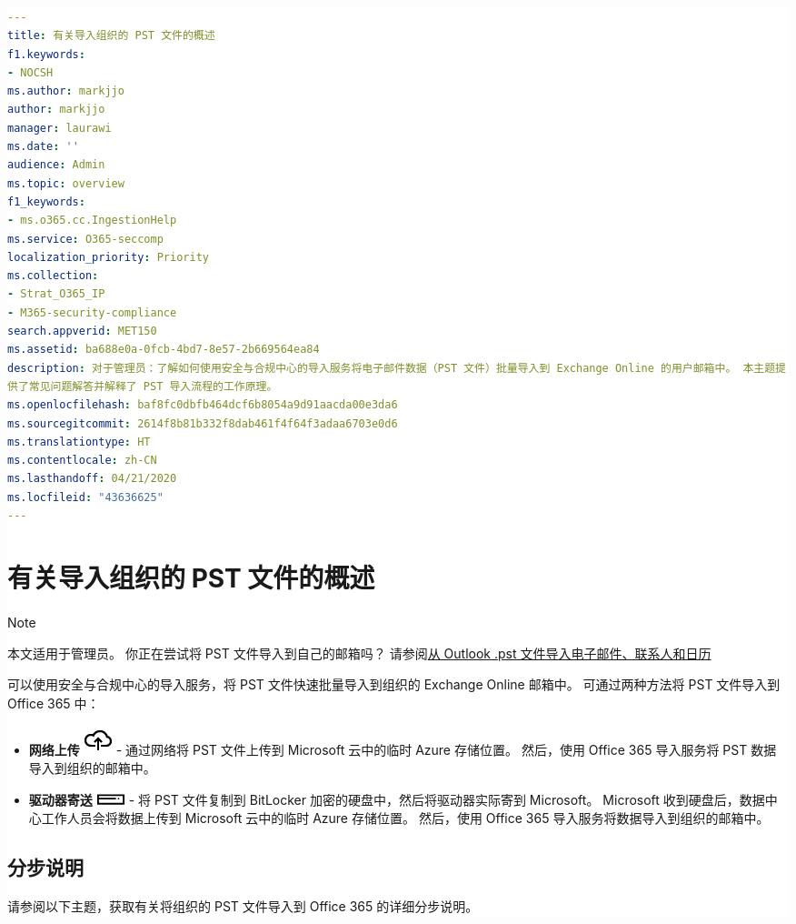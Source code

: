 ```yaml
---
title: 有关导入组织的 PST 文件的概述
f1.keywords:
- NOCSH
ms.author: markjjo
author: markjjo
manager: laurawi
ms.date: ''
audience: Admin
ms.topic: overview
f1_keywords:
- ms.o365.cc.IngestionHelp
ms.service: O365-seccomp
localization_priority: Priority
ms.collection:
- Strat_O365_IP
- M365-security-compliance
search.appverid: MET150
ms.assetid: ba688e0a-0fcb-4bd7-8e57-2b669564ea84
description: 对于管理员：了解如何使用安全与合规中心的导入服务将电子邮件数据（PST 文件）批量导入到 Exchange Online 的用户邮箱中。 本主题提供了常见问题解答并解释了 PST 导入流程的工作原理。
ms.openlocfilehash: baf8fc0dbfb464dcf6b8054a9d91aacda00e3da6
ms.sourcegitcommit: 2614f8b81b332f8dab461f4f64f3adaa6703e0d6
ms.translationtype: HT
ms.contentlocale: zh-CN
ms.lasthandoff: 04/21/2020
ms.locfileid: "43636625"
---
```

# <a name="overview-of-importing-your-organizations-pst-files"></a>有关导入组织的 PST 文件的概述

> [!NOTE]
> 本文适用于管理员。 你正在尝试将 PST 文件导入到自己的邮箱吗？ 请参阅[从 Outlook .pst 文件导入电子邮件、联系人和日历](https://go.microsoft.com/fwlink/p/?LinkID=785075)

可以使用安全与合规中心的导入服务，将 PST 文件快速批量导入到组织的 Exchange Online 邮箱中。 可通过两种方法将 PST 文件导入到 Office 365 中：

- **网络上传** ![云上传](../media/54ab16ee-3822-4551-abef-3d926f4e1c01.png) - 通过网络将 PST 文件上传到 Microsoft 云中的临时 Azure 存储位置。 然后，使用 Office 365 导入服务将 PST 数据导入到组织的邮箱中。 

- **驱动器寄送** ![硬盘](../media/e72b76f3-1f73-4296-b749-c325d95d9ef6.png) - 将 PST 文件复制到 BitLocker 加密的硬盘中，然后将驱动器实际寄到 Microsoft。 Microsoft 收到硬盘后，数据中心工作人员会将数据上传到 Microsoft 云中的临时 Azure 存储位置。 然后，使用 Office 365 导入服务将数据导入到组织的邮箱中。

## <a name="step-by-step-instructions"></a>分步说明
  
请参阅以下主题，获取有关将组织的 PST 文件导入到 Office 365 的详细分步说明。 

